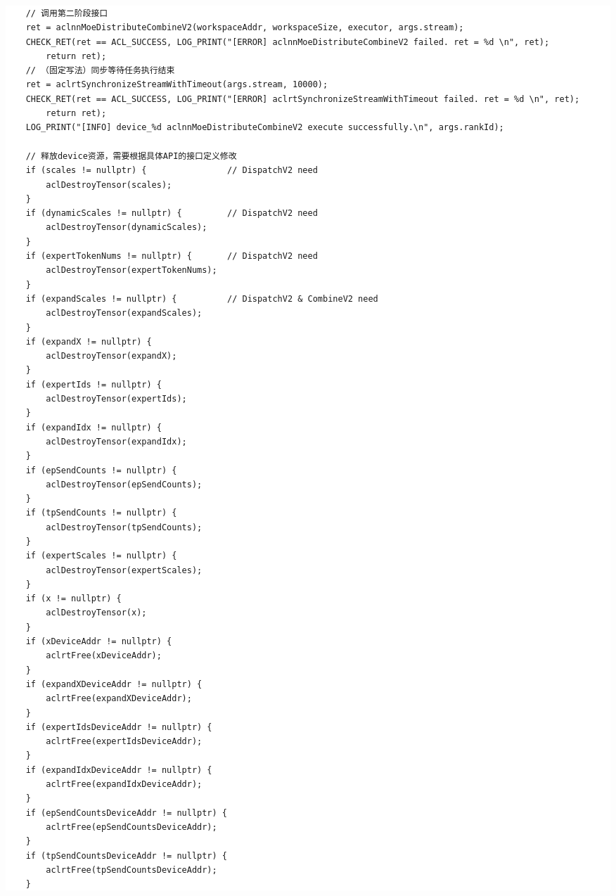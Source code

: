         // 调用第二阶段接口
        ret = aclnnMoeDistributeCombineV2(workspaceAddr, workspaceSize, executor, args.stream);
        CHECK_RET(ret == ACL_SUCCESS, LOG_PRINT("[ERROR] aclnnMoeDistributeCombineV2 failed. ret = %d \n", ret);
            return ret);
        // （固定写法）同步等待任务执行结束
        ret = aclrtSynchronizeStreamWithTimeout(args.stream, 10000);
        CHECK_RET(ret == ACL_SUCCESS, LOG_PRINT("[ERROR] aclrtSynchronizeStreamWithTimeout failed. ret = %d \n", ret);
            return ret);
        LOG_PRINT("[INFO] device_%d aclnnMoeDistributeCombineV2 execute successfully.\n", args.rankId);

        // 释放device资源，需要根据具体API的接口定义修改
        if (scales != nullptr) {                // DispatchV2 need
            aclDestroyTensor(scales);
        }
        if (dynamicScales != nullptr) {         // DispatchV2 need
            aclDestroyTensor(dynamicScales);
        }
        if (expertTokenNums != nullptr) {       // DispatchV2 need
            aclDestroyTensor(expertTokenNums);
        }
        if (expandScales != nullptr) {          // DispatchV2 & CombineV2 need
            aclDestroyTensor(expandScales);
        }
        if (expandX != nullptr) {
            aclDestroyTensor(expandX);
        }
        if (expertIds != nullptr) {
            aclDestroyTensor(expertIds);
        }
        if (expandIdx != nullptr) {
            aclDestroyTensor(expandIdx);
        }
        if (epSendCounts != nullptr) {
            aclDestroyTensor(epSendCounts);
        }
        if (tpSendCounts != nullptr) {
            aclDestroyTensor(tpSendCounts);
        }
        if (expertScales != nullptr) {
            aclDestroyTensor(expertScales);
        }
        if (x != nullptr) {
            aclDestroyTensor(x);
        }
        if (xDeviceAddr != nullptr) {
            aclrtFree(xDeviceAddr);
        }
        if (expandXDeviceAddr != nullptr) {
            aclrtFree(expandXDeviceAddr);
        }
        if (expertIdsDeviceAddr != nullptr) {
            aclrtFree(expertIdsDeviceAddr);
        }
        if (expandIdxDeviceAddr != nullptr) {
            aclrtFree(expandIdxDeviceAddr);
        }
        if (epSendCountsDeviceAddr != nullptr) {
            aclrtFree(epSendCountsDeviceAddr);
        }
        if (tpSendCountsDeviceAddr != nullptr) {
            aclrtFree(tpSendCountsDeviceAddr);
        }